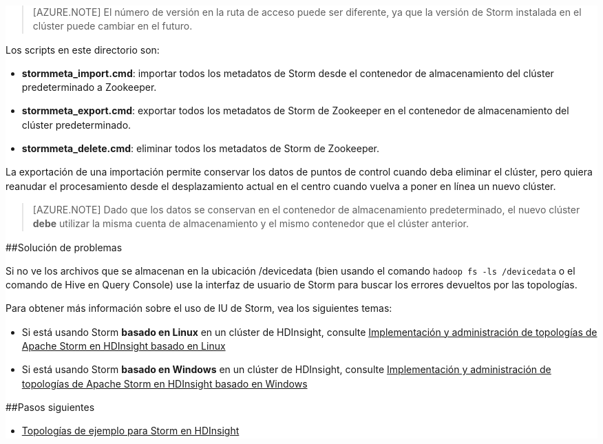 >[AZURE.NOTE] El número de versión en la ruta de acceso puede ser diferente, ya que la versión de Storm instalada en el clúster puede cambiar en el futuro.

Los scripts en este directorio son:

* **stormmeta\_import.cmd**: importar todos los metadatos de Storm desde el contenedor de almacenamiento del clúster predeterminado a Zookeeper.

* **stormmeta\_export.cmd**: exportar todos los metadatos de Storm de Zookeeper en el contenedor de almacenamiento del clúster predeterminado.

* **stormmeta\_delete.cmd**: eliminar todos los metadatos de Storm de Zookeeper.

La exportación de una importación permite conservar los datos de puntos de control cuando deba eliminar el clúster, pero quiera reanudar el procesamiento desde el desplazamiento actual en el centro cuando vuelva a poner en línea un nuevo clúster.

> [AZURE.NOTE] Dado que los datos se conservan en el contenedor de almacenamiento predeterminado, el nuevo clúster **debe** utilizar la misma cuenta de almacenamiento y el mismo contenedor que el clúster anterior.

##Solución de problemas

Si no ve los archivos que se almacenan en la ubicación /devicedata (bien usando el comando `hadoop fs -ls /devicedata` o el comando de Hive en Query Console) use la interfaz de usuario de Storm para buscar los errores devueltos por las topologías.

Para obtener más información sobre el uso de IU de Storm, vea los siguientes temas:

* Si está usando Storm __basado en Linux__ en un clúster de HDInsight, consulte [Implementación y administración de topologías de Apache Storm en HDInsight basado en Linux](hdinsight-storm-deploy-monitor-topology-linux.md)

* Si está usando Storm __basado en Windows__ en un clúster de HDInsight, consulte [Implementación y administración de topologías de Apache Storm en HDInsight basado en Windows](hdinsight-storm-deploy-monitor-topology-linux.md)

##Pasos siguientes

* [Topologías de ejemplo para Storm en HDInsight](hdinsight-storm-example-topology.md)

